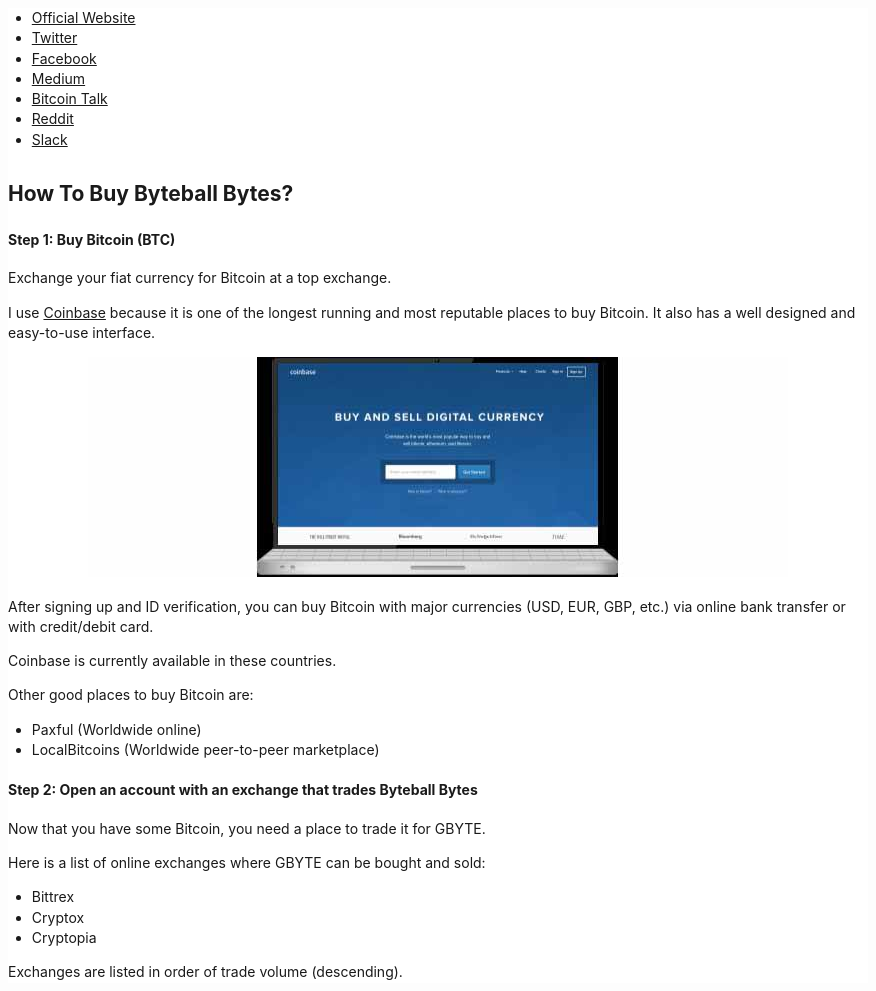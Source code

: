 <ul>
<li><a href="https://byteball.org/">Official Website</a></li>
<li><a href="https://twitter.com/ByteballOrg">Twitter</a></li>
<li><a href="https://www.facebook.com/byteball.org">Facebook</a></li>
<li><a href="https://medium.com/byteball">Medium</a></li>
<li><a href="https://bitcointalk.org/index.php?topic=1608859.0">Bitcoin Talk</a></li>
<li><a href="https://www.reddit.com/r/ByteBall/">Reddit</a></li>
<li><a href="https://byteball.slack.com/">Slack</a></li>
</ul>
 
<h2 id="buy">How To Buy Byteball Bytes?</h2>

<center><iframe width="700" height="394" src="https://www.youtube.com/embed/ODctDrgKpqM" frameborder="0" gesture="media" allow="encrypted-media" allowfullscreen></iframe></center>

<h4>Step 1: Buy Bitcoin (BTC)</h4>

<p>Exchange your fiat currency for Bitcoin at a top exchange.</p>

<p>I use <a href="http://geni.us/coinbase">Coinbase</a> because it is one of the longest running and most reputable places to buy Bitcoin. It also has a well designed and easy-to-use interface.</p>

<center><img src="/images/byteball-111.jpg" alt="byteball bytes"></center>

<p>After signing up and ID verification, you can buy Bitcoin with major currencies (USD, EUR, GBP, etc.) via online bank transfer or with credit/debit card.</p>

<p>Coinbase is currently available in these countries.</p>

<p>Other good places to buy Bitcoin are:</p>
<ul>
<li>Paxful (Worldwide online)</li>
<li>LocalBitcoins (Worldwide peer-to-peer marketplace)</li>
</ul>
<h4>Step 2: Open an account with an exchange that trades Byteball Bytes</h4>

<p>Now that you have some Bitcoin, you need a place to trade it for GBYTE.</p>

<p>Here is a list of online exchanges where GBYTE can be bought and sold:</p>
<ul>
<li>Bittrex</li>
<li>Cryptox</li>
<li>Cryptopia</li>
</ul>
<p>Exchanges are listed in order of trade volume (descending).</p>

